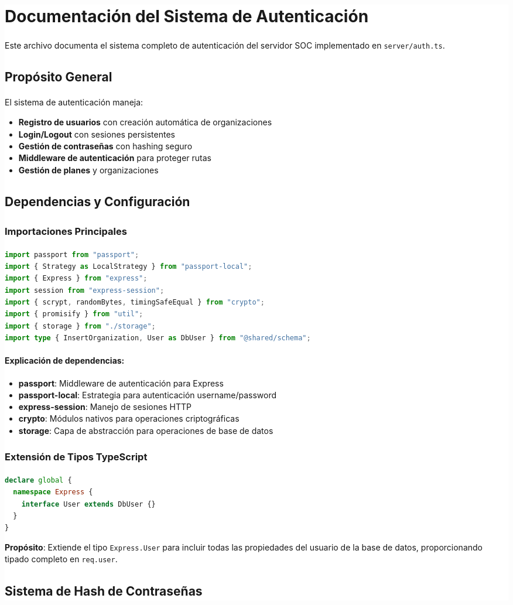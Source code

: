 # Documentación del Sistema de Autenticación

Este archivo documenta el sistema completo de autenticación del servidor SOC implementado en `server/auth.ts`.

## Propósito General

El sistema de autenticación maneja:
- **Registro de usuarios** con creación automática de organizaciones
- **Login/Logout** con sesiones persistentes
- **Gestión de contraseñas** con hashing seguro
- **Middleware de autenticación** para proteger rutas
- **Gestión de planes** y organizaciones

## Dependencias y Configuración

### Importaciones Principales

```typescript
import passport from "passport";
import { Strategy as LocalStrategy } from "passport-local";
import { Express } from "express";
import session from "express-session";
import { scrypt, randomBytes, timingSafeEqual } from "crypto";
import { promisify } from "util";
import { storage } from "./storage";
import type { InsertOrganization, User as DbUser } from "@shared/schema";
```

#### Explicación de dependencias:

- **passport**: Middleware de autenticación para Express
- **passport-local**: Estrategia para autenticación username/password
- **express-session**: Manejo de sesiones HTTP
- **crypto**: Módulos nativos para operaciones criptográficas
- **storage**: Capa de abstracción para operaciones de base de datos

### Extensión de Tipos TypeScript

```typescript
declare global {
  namespace Express {
    interface User extends DbUser {}
  }
}
```

**Propósito**: Extiende el tipo `Express.User` para incluir todas las propiedades del usuario de la base de datos, proporcionando tipado completo en `req.user`.

## Sistema de Hash de Contraseñas
